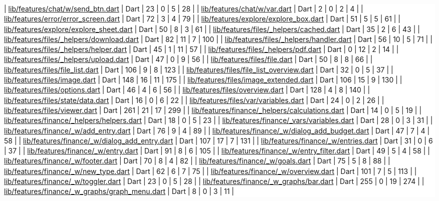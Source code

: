 | [lib/features/chat/w/send_btn.dart](/lib/features/chat/w/send_btn.dart) | Dart | 23 | 0 | 5 | 28 |
| [lib/features/chat/w/var.dart](/lib/features/chat/w/var.dart) | Dart | 2 | 0 | 2 | 4 |
| [lib/features/error/error_screen.dart](/lib/features/error/error_screen.dart) | Dart | 72 | 3 | 4 | 79 |
| [lib/features/explore/explore_box.dart](/lib/features/explore/explore_box.dart) | Dart | 51 | 5 | 5 | 61 |
| [lib/features/explore/explore_sheet.dart](/lib/features/explore/explore_sheet.dart) | Dart | 50 | 8 | 3 | 61 |
| [lib/features/files/_helpers/cached.dart](/lib/features/files/_helpers/cached.dart) | Dart | 35 | 2 | 6 | 43 |
| [lib/features/files/_helpers/download.dart](/lib/features/files/_helpers/download.dart) | Dart | 82 | 11 | 7 | 100 |
| [lib/features/files/_helpers/handler.dart](/lib/features/files/_helpers/handler.dart) | Dart | 56 | 10 | 5 | 71 |
| [lib/features/files/_helpers/helper.dart](/lib/features/files/_helpers/helper.dart) | Dart | 45 | 1 | 11 | 57 |
| [lib/features/files/_helpers/pdf.dart](/lib/features/files/_helpers/pdf.dart) | Dart | 0 | 12 | 2 | 14 |
| [lib/features/files/_helpers/upload.dart](/lib/features/files/_helpers/upload.dart) | Dart | 47 | 0 | 9 | 56 |
| [lib/features/files/file.dart](/lib/features/files/file.dart) | Dart | 50 | 8 | 8 | 66 |
| [lib/features/files/file_list.dart](/lib/features/files/file_list.dart) | Dart | 106 | 9 | 8 | 123 |
| [lib/features/files/file_list_overview.dart](/lib/features/files/file_list_overview.dart) | Dart | 32 | 0 | 5 | 37 |
| [lib/features/files/image.dart](/lib/features/files/image.dart) | Dart | 148 | 16 | 11 | 175 |
| [lib/features/files/image_extended.dart](/lib/features/files/image_extended.dart) | Dart | 106 | 15 | 9 | 130 |
| [lib/features/files/options.dart](/lib/features/files/options.dart) | Dart | 46 | 4 | 6 | 56 |
| [lib/features/files/overview.dart](/lib/features/files/overview.dart) | Dart | 128 | 4 | 8 | 140 |
| [lib/features/files/state/data.dart](/lib/features/files/state/data.dart) | Dart | 16 | 0 | 6 | 22 |
| [lib/features/files/var/variables.dart](/lib/features/files/var/variables.dart) | Dart | 24 | 0 | 2 | 26 |
| [lib/features/files/viewer.dart](/lib/features/files/viewer.dart) | Dart | 261 | 21 | 17 | 299 |
| [lib/features/finance/_helpers/calculations.dart](/lib/features/finance/_helpers/calculations.dart) | Dart | 14 | 0 | 5 | 19 |
| [lib/features/finance/_helpers/helpers.dart](/lib/features/finance/_helpers/helpers.dart) | Dart | 18 | 0 | 5 | 23 |
| [lib/features/finance/_vars/variables.dart](/lib/features/finance/_vars/variables.dart) | Dart | 28 | 0 | 3 | 31 |
| [lib/features/finance/_w/add_entry.dart](/lib/features/finance/_w/add_entry.dart) | Dart | 76 | 9 | 4 | 89 |
| [lib/features/finance/_w/dialog_add_budget.dart](/lib/features/finance/_w/dialog_add_budget.dart) | Dart | 47 | 7 | 4 | 58 |
| [lib/features/finance/_w/dialog_add_entry.dart](/lib/features/finance/_w/dialog_add_entry.dart) | Dart | 107 | 17 | 7 | 131 |
| [lib/features/finance/_w/entries.dart](/lib/features/finance/_w/entries.dart) | Dart | 31 | 0 | 6 | 37 |
| [lib/features/finance/_w/entry.dart](/lib/features/finance/_w/entry.dart) | Dart | 91 | 8 | 6 | 105 |
| [lib/features/finance/_w/entry_filter.dart](/lib/features/finance/_w/entry_filter.dart) | Dart | 49 | 5 | 4 | 58 |
| [lib/features/finance/_w/footer.dart](/lib/features/finance/_w/footer.dart) | Dart | 70 | 8 | 4 | 82 |
| [lib/features/finance/_w/goals.dart](/lib/features/finance/_w/goals.dart) | Dart | 75 | 5 | 8 | 88 |
| [lib/features/finance/_w/new_type.dart](/lib/features/finance/_w/new_type.dart) | Dart | 62 | 6 | 7 | 75 |
| [lib/features/finance/_w/overview.dart](/lib/features/finance/_w/overview.dart) | Dart | 101 | 7 | 5 | 113 |
| [lib/features/finance/_w/toggler.dart](/lib/features/finance/_w/toggler.dart) | Dart | 23 | 0 | 5 | 28 |
| [lib/features/finance/_w_graphs/bar.dart](/lib/features/finance/_w_graphs/bar.dart) | Dart | 255 | 0 | 19 | 274 |
| [lib/features/finance/_w_graphs/graph_menu.dart](/lib/features/finance/_w_graphs/graph_menu.dart) | Dart | 8 | 0 | 3 | 11 |